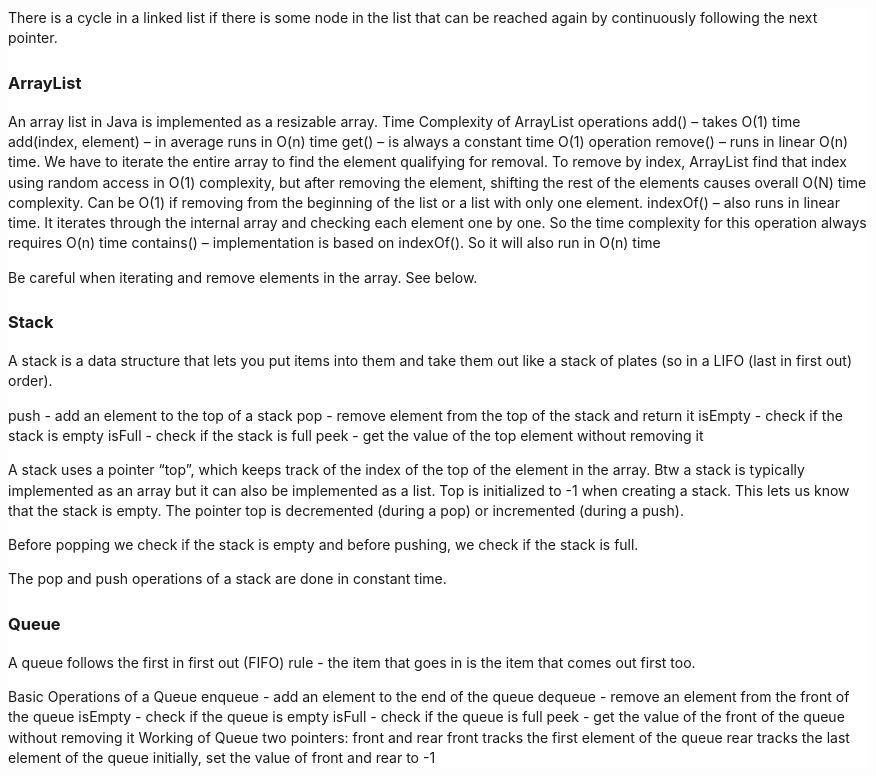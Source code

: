 There is a cycle in a linked list if there is some node in the list that can be reached again by continuously following the next pointer.

### ArrayList
An array list in Java is implemented as a resizable array. 
Time Complexity of ArrayList operations
 add() – takes O(1) time
 add(index, element) – in average runs in O(n) time
 get() – is always a constant time O(1) operation
 remove() – runs in linear O(n) time. We have to iterate the entire array to find the element qualifying for removal. To remove by index, ArrayList find that index using random access in O(1) complexity, but after removing the element, shifting the rest of the elements causes overall O(N) time complexity. Can be O(1) if removing from the beginning of the list or a list with only one element. 
indexOf() – also runs in linear time. It iterates through the internal array and checking each element one by one. So the time complexity for this operation always requires O(n) time
contains() – implementation is based on indexOf(). So it will also run in O(n) time


Be careful when iterating and remove elements in the array. See below. 

### Stack
A stack is a data structure that lets you put items into them and take them out like a stack of plates (so in a LIFO (last in first out) order). 

push - add an element to the top of a stack 
pop - remove element from the top of the stack and return it
isEmpty - check if the stack is empty 
isFull - check if the stack is full 
peek - get the value of the top element without removing it

A stack uses a pointer “top”, which keeps track of the index of the top of the element in the array. Btw a stack is typically implemented as an array but it can also be implemented as a list. Top is initialized to -1 when creating a stack. This lets us know that the stack is empty. The pointer top is decremented (during a pop) or incremented (during a push). 

Before popping we check if the stack is empty and before pushing, we check if the stack is full. 

The pop and push operations of a stack are done in constant time. 

### Queue 
A queue follows the first in first out (FIFO) rule - the item that goes in is the item that comes out first too. 

Basic Operations of a Queue 
enqueue - add an element to the end of the queue
dequeue - remove an element from the front of the queue
isEmpty - check if the queue is empty
isFull - check if the queue is full
peek - get the value of the front of the queue without removing it
Working of Queue 
two pointers: front and rear 
front tracks the first element of the queue 
rear tracks the last element of the queue
initially, set the value of front and rear to -1

